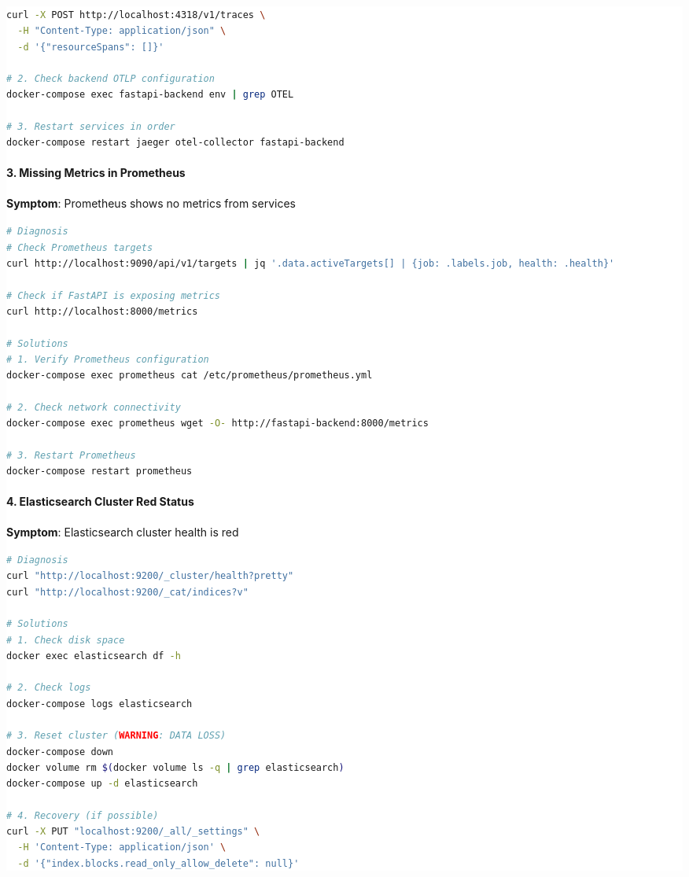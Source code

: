 ```bash
curl -X POST http://localhost:4318/v1/traces \
  -H "Content-Type: application/json" \
  -d '{"resourceSpans": []}'

# 2. Check backend OTLP configuration
docker-compose exec fastapi-backend env | grep OTEL

# 3. Restart services in order
docker-compose restart jaeger otel-collector fastapi-backend
```

#### 3. Missing Metrics in Prometheus

**Symptom**: Prometheus shows no metrics from services
```bash
# Diagnosis
# Check Prometheus targets
curl http://localhost:9090/api/v1/targets | jq '.data.activeTargets[] | {job: .labels.job, health: .health}'

# Check if FastAPI is exposing metrics
curl http://localhost:8000/metrics

# Solutions
# 1. Verify Prometheus configuration
docker-compose exec prometheus cat /etc/prometheus/prometheus.yml

# 2. Check network connectivity
docker-compose exec prometheus wget -O- http://fastapi-backend:8000/metrics

# 3. Restart Prometheus
docker-compose restart prometheus
```

#### 4. Elasticsearch Cluster Red Status

**Symptom**: Elasticsearch cluster health is red
```bash
# Diagnosis
curl "http://localhost:9200/_cluster/health?pretty"
curl "http://localhost:9200/_cat/indices?v"

# Solutions
# 1. Check disk space
docker exec elasticsearch df -h

# 2. Check logs
docker-compose logs elasticsearch

# 3. Reset cluster (WARNING: DATA LOSS)
docker-compose down
docker volume rm $(docker volume ls -q | grep elasticsearch)
docker-compose up -d elasticsearch

# 4. Recovery (if possible)
curl -X PUT "localhost:9200/_all/_settings" \
  -H 'Content-Type: application/json' \
  -d '{"index.blocks.read_only_allow_delete": null}'
```
